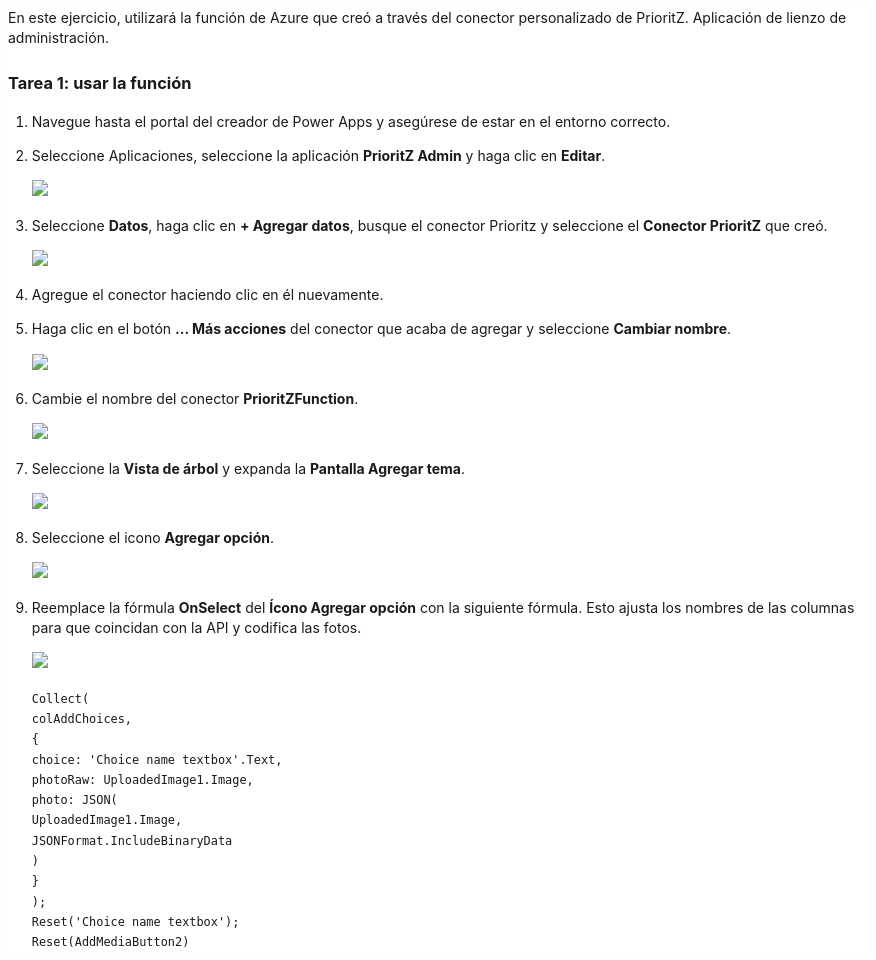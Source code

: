 En este ejercicio, utilizará la función de Azure que creó a través del conector personalizado de PrioritZ.
Aplicación de lienzo de administración.

### Tarea 1: usar la función

1. Navegue hasta el portal del creador de Power Apps y asegúrese de estar en el entorno correcto.

1. Seleccione Aplicaciones, seleccione la aplicación **PrioritZ Admin** y haga clic en **Editar**.
     
   ![](images/L04/image%20(66).png)

1. Seleccione **Datos**, haga clic en **+ Agregar datos**, busque el conector Prioritz y seleccione el **Conector PrioritZ** que creó.
     
    ![](images/L04/image%20(67).png)
       
1. Agregue el conector haciendo clic en él nuevamente.

1. Haga clic en el botón **... Más acciones** del conector que acaba de agregar y seleccione **Cambiar nombre**.
    
   ![](images/L04/image%20(68).png)
    
1. Cambie el nombre del conector **PrioritZFunction**.
     
     ![](images/L04/image%20(69).png)

1. Seleccione la **Vista de árbol** y expanda la **Pantalla Agregar tema**.
    
    ![](images/tree.png)

1. Seleccione el icono **Agregar opción**.
 
    ![](images/L04/image%20(70).png)
        
1. Reemplace la fórmula **OnSelect** del **Ícono Agregar opción** con la siguiente fórmula. Esto ajusta los nombres de las columnas para que coincidan con la API y codifica las fotos.
   
    ![](images/L04/image%20(72).png)
   
      ```    
      Collect(
      colAddChoices,
      {
      choice: 'Choice name textbox'.Text,
      photoRaw: UploadedImage1.Image,
      photo: JSON(
      UploadedImage1.Image,
      JSONFormat.IncludeBinaryData
      )
      }
      );
      Reset('Choice name textbox');
      Reset(AddMediaButton2)
      ```
